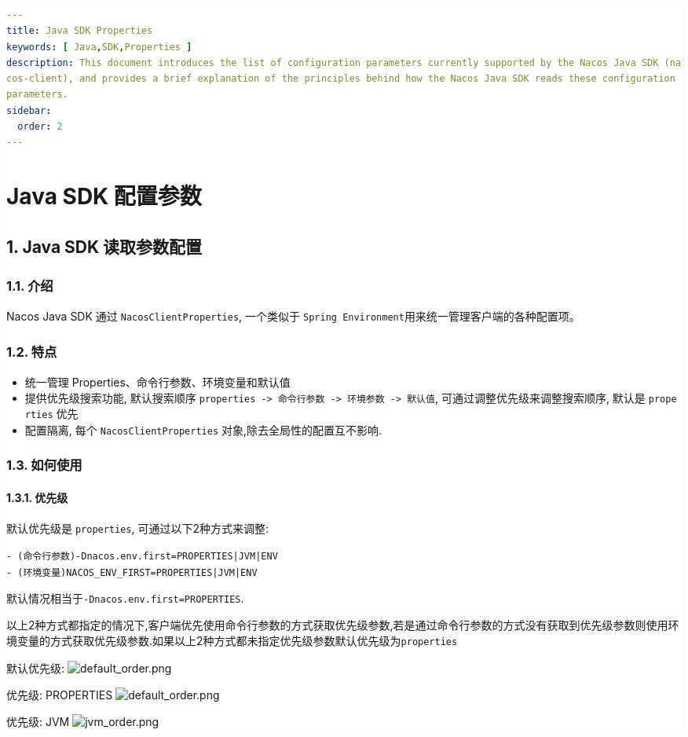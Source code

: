 ```yaml
---
title: Java SDK Properties
keywords: [ Java,SDK,Properties ]
description: This document introduces the list of configuration parameters currently supported by the Nacos Java SDK (nacos-client), and provides a brief explanation of the principles behind how the Nacos Java SDK reads these configuration parameters.
sidebar:
  order: 2
---
```


# Java SDK 配置参数

## 1. Java SDK 读取参数配置

### 1.1. 介绍

Nacos Java SDK 通过 `NacosClientProperties`, 一个类似于 `Spring Environment`用来统一管理客户端的各种配置项。

### 1.2. 特点

- 统一管理 Properties、命令行参数、环境变量和默认值
- 提供优先级搜索功能, 默认搜索顺序 `properties -> 命令行参数 -> 环境参数 -> 默认值`, 可通过调整优先级来调整搜索顺序,
  默认是 `properties` 优先
- 配置隔离, 每个 `NacosClientProperties` 对象,除去全局性的配置互不影响.

### 1.3. 如何使用

#### 1.3.1. 优先级

默认优先级是 `properties`, 可通过以下2种方式来调整:

```
- (命令行参数)-Dnacos.env.first=PROPERTIES|JVM|ENV
- (环境变量)NACOS_ENV_FIRST=PROPERTIES|JVM|ENV
```

默认情况相当于`-Dnacos.env.first=PROPERTIES`.

以上2种方式都指定的情况下,客户端优先使用命令行参数的方式获取优先级参数,若是通过命令行参数的方式没有获取到优先级参数则使用环境变量的方式获取优先级参数.如果以上2种方式都未指定优先级参数默认优先级为`properties`

默认优先级:
![default_order.png](/img/nacos_client_properties_default_order.png)

优先级: PROPERTIES
![default_order.png](/img/nacos_client_properties_default_order.png)

优先级: JVM
![jvm_order.png](/img/nacos_client_properties_jvm_order.png)
